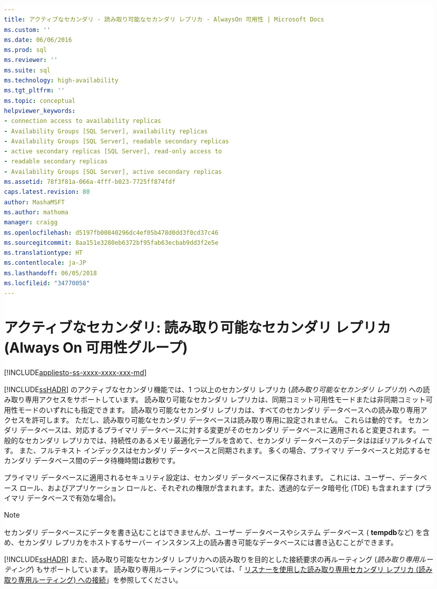 ```yaml
---
title: アクティブなセカンダリ - 読み取り可能なセカンダリ レプリカ - AlwaysOn 可用性 | Microsoft Docs
ms.custom: ''
ms.date: 06/06/2016
ms.prod: sql
ms.reviewer: ''
ms.suite: sql
ms.technology: high-availability
ms.tgt_pltfrm: ''
ms.topic: conceptual
helpviewer_keywords:
- connection access to availability replicas
- Availability Groups [SQL Server], availability replicas
- Availability Groups [SQL Server], readable secondary replicas
- active secondary replicas [SQL Server], read-only access to
- readable secondary replicas
- Availability Groups [SQL Server], active secondary replicas
ms.assetid: 78f3f81a-066a-4fff-b023-7725ff874fdf
caps.latest.revision: 80
author: MashaMSFT
ms.author: mathoma
manager: craigg
ms.openlocfilehash: d5197fb00840296dc4ef05b478d0dd3f0cd37c46
ms.sourcegitcommit: 8aa151e3280eb6372bf95fab63ecbab9dd3f2e5e
ms.translationtype: HT
ms.contentlocale: ja-JP
ms.lasthandoff: 06/05/2018
ms.locfileid: "34770058"
---
```

# <a name="active-secondaries-readable-secondary-replicas-always-on-availability-groups"></a>アクティブなセカンダリ: 読み取り可能なセカンダリ レプリカ (Always On 可用性グループ)
[!INCLUDE[appliesto-ss-xxxx-xxxx-xxx-md](../../../includes/appliesto-ss-xxxx-xxxx-xxx-md.md)]

  [!INCLUDE[ssHADR](../../../includes/sshadr-md.md)] のアクティブなセカンダリ機能では、1 つ以上のセカンダリ レプリカ (*読み取り可能なセカンダリ レプリカ*) への読み取り専用アクセスをサポートしています。 読み取り可能なセカンダリ レプリカは、同期コミット可用性モードまたは非同期コミット可用性モードのいずれにも指定できます。 読み取り可能なセカンダリ レプリカは、すべてのセカンダリ データベースへの読み取り専用アクセスを許可します。 ただし、読み取り可能なセカンダリ データベースは読み取り専用に設定されません。 これらは動的です。 セカンダリ データベースは、対応するプライマリ データベースに対する変更がそのセカンダリ データベースに適用されると変更されます。 一般的なセカンダリ レプリカでは、持続性のあるメモリ最適化テーブルを含めて、セカンダリ データベースのデータはほぼリアルタイムです。 また、フルテキスト インデックスはセカンダリ データベースと同期されます。 多くの場合、プライマリ データベースと対応するセカンダリ データベース間のデータ待機時間は数秒です。  
  
 プライマリ データベースに適用されるセキュリティ設定は、セカンダリ データベースに保存されます。 これには、ユーザー、データベース ロール、およびアプリケーション ロールと、それぞれの権限が含まれます。また、透過的なデータ暗号化 (TDE) も含まれます (プライマリ データベースで有効な場合)。  
  
> [!NOTE]  
>  セカンダリ データベースにデータを書き込むことはできませんが、ユーザー データベースやシステム データベース ( **tempdb**など) を含め、セカンダリ レプリカをホストするサーバー インスタンス上の読み書き可能なデータベースには書き込むことができます。  
  
 [!INCLUDE[ssHADR](../../../includes/sshadr-md.md)] また、読み取り可能なセカンダリ レプリカへの読み取りを目的とした接続要求の再ルーティング (*読み取り専用ルーティング*) もサポートしています。 読み取り専用ルーティングについては、「 [リスナーを使用した読み取り専用セカンダリ レプリカ (読み取り専用ルーティング) への接続](../../../database-engine/availability-groups/windows/listeners-client-connectivity-application-failover.md#ConnectToSecondary)」を参照してください。  
  